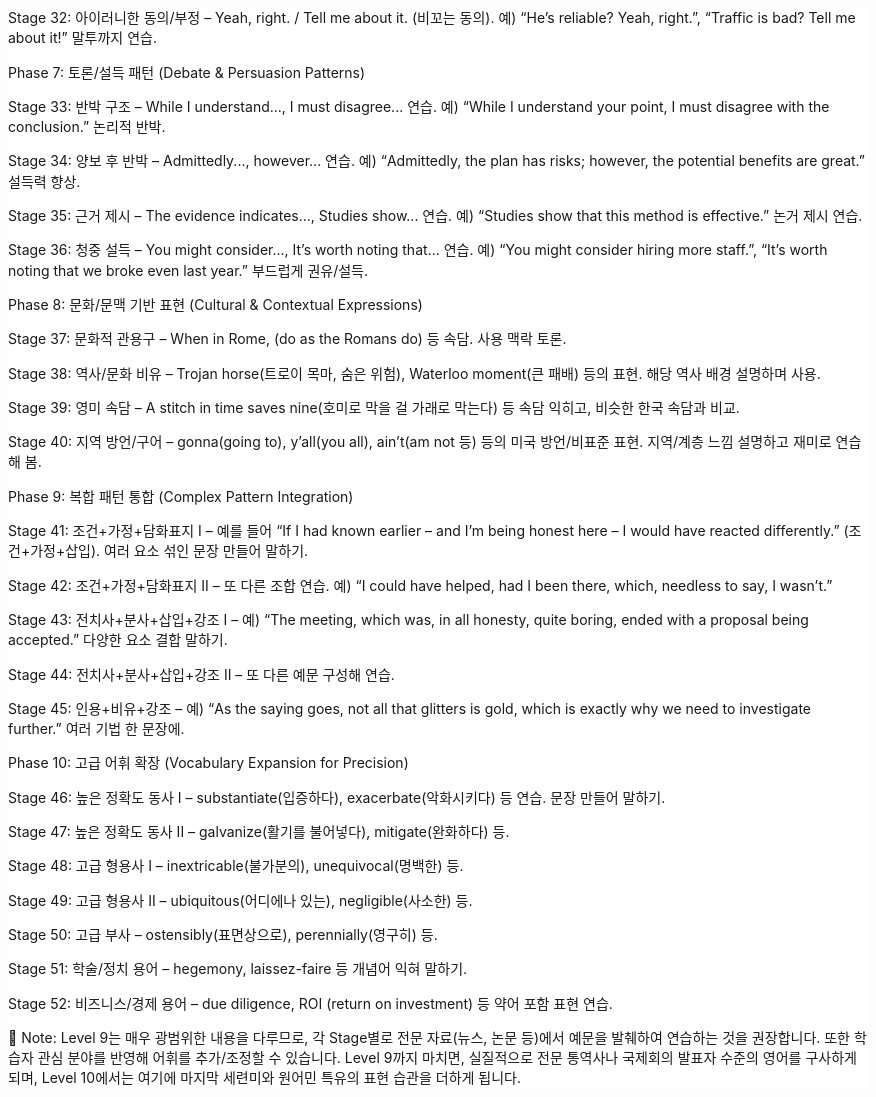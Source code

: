 Stage 32: 아이러니한 동의/부정 – Yeah, right. / Tell me about it. (비꼬는 동의). 예) “He’s reliable? Yeah, right.”, “Traffic is bad? Tell me about it!” 말투까지 연습.

Phase 7: 토론/설득 패턴 (Debate & Persuasion Patterns)

Stage 33: 반박 구조 – While I understand..., I must disagree... 연습. 예) “While I understand your point, I must disagree with the conclusion.” 논리적 반박.

Stage 34: 양보 후 반박 – Admittedly..., however... 연습. 예) “Admittedly, the plan has risks; however, the potential benefits are great.” 설득력 향상.

Stage 35: 근거 제시 – The evidence indicates..., Studies show... 연습. 예) “Studies show that this method is effective.” 논거 제시 연습.

Stage 36: 청중 설득 – You might consider..., It’s worth noting that... 연습. 예) “You might consider hiring more staff.”, “It’s worth noting that we broke even last year.” 부드럽게 권유/설득.

Phase 8: 문화/문맥 기반 표현 (Cultural & Contextual Expressions)

Stage 37: 문화적 관용구 – When in Rome, (do as the Romans do) 등 속담. 사용 맥락 토론.

Stage 38: 역사/문화 비유 – Trojan horse(트로이 목마, 숨은 위험), Waterloo moment(큰 패배) 등의 표현. 해당 역사 배경 설명하며 사용.

Stage 39: 영미 속담 – A stitch in time saves nine(호미로 막을 걸 가래로 막는다) 등 속담 익히고, 비슷한 한국 속담과 비교.

Stage 40: 지역 방언/구어 – gonna(going to), y’all(you all), ain’t(am not 등) 등의 미국 방언/비표준 표현. 지역/계층 느낌 설명하고 재미로 연습해 봄.

Phase 9: 복합 패턴 통합 (Complex Pattern Integration)

Stage 41: 조건+가정+담화표지 I – 예를 들어 “If I had known earlier – and I’m being honest here – I would have reacted differently.” (조건+가정+삽입). 여러 요소 섞인 문장 만들어 말하기.

Stage 42: 조건+가정+담화표지 II – 또 다른 조합 연습. 예) “I could have helped, had I been there, which, needless to say, I wasn’t.”

Stage 43: 전치사+분사+삽입+강조 I – 예) “The meeting, which was, in all honesty, quite boring, ended with a proposal being accepted.” 다양한 요소 결합 말하기.

Stage 44: 전치사+분사+삽입+강조 II – 또 다른 예문 구성해 연습.

Stage 45: 인용+비유+강조 – 예) “As the saying goes, not all that glitters is gold, which is exactly why we need to investigate further.” 여러 기법 한 문장에.

Phase 10: 고급 어휘 확장 (Vocabulary Expansion for Precision)

Stage 46: 높은 정확도 동사 I – substantiate(입증하다), exacerbate(악화시키다) 등 연습. 문장 만들어 말하기.

Stage 47: 높은 정확도 동사 II – galvanize(활기를 불어넣다), mitigate(완화하다) 등.

Stage 48: 고급 형용사 I – inextricable(불가분의), unequivocal(명백한) 등.

Stage 49: 고급 형용사 II – ubiquitous(어디에나 있는), negligible(사소한) 등.

Stage 50: 고급 부사 – ostensibly(표면상으로), perennially(영구히) 등.

Stage 51: 학술/정치 용어 – hegemony, laissez-faire 등 개념어 익혀 말하기.

Stage 52: 비즈니스/경제 용어 – due diligence, ROI (return on investment) 등 약어 포함 표현 연습.

🔎 Note: Level 9는 매우 광범위한 내용을 다루므로, 각 Stage별로 전문 자료(뉴스, 논문 등)에서 예문을 발췌하여 연습하는 것을 권장합니다. 또한 학습자 관심 분야를 반영해 어휘를 추가/조정할 수 있습니다. Level 9까지 마치면, 실질적으로 전문 통역사나 국제회의 발표자 수준의 영어를 구사하게 되며, Level 10에서는 여기에 마지막 세련미와 원어민 특유의 표현 습관을 더하게 됩니다.